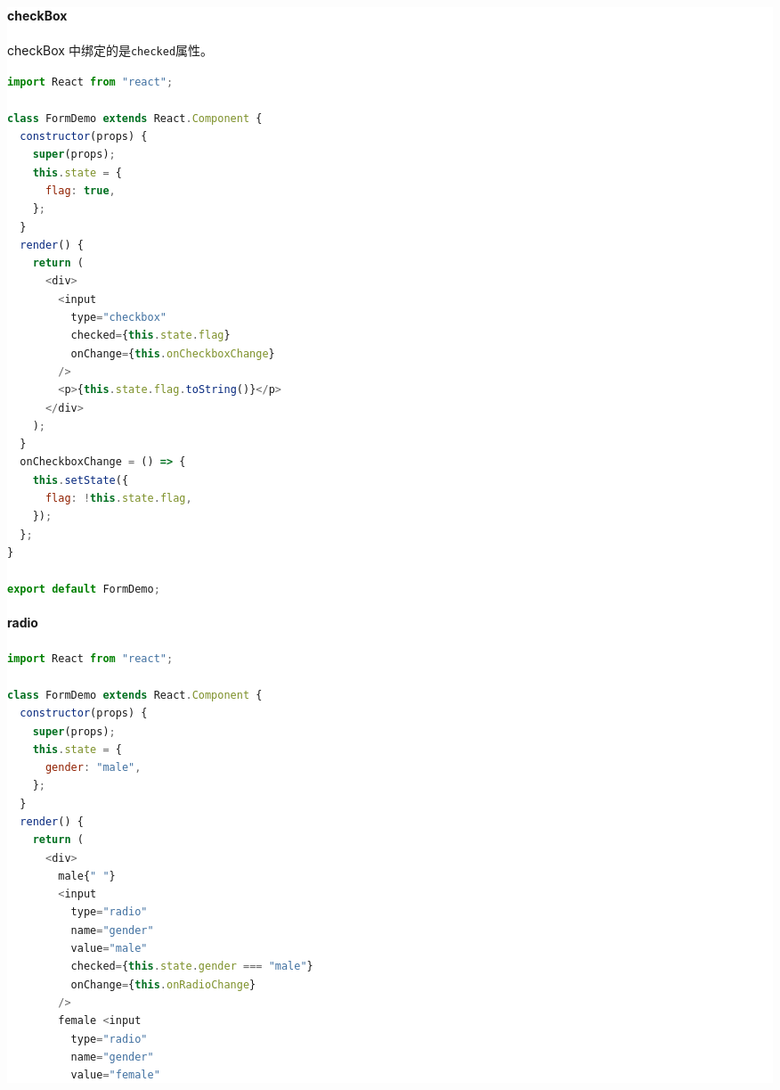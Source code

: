 ```js
```

#### checkBox

checkBox 中绑定的是`checked`属性。

```js
import React from "react";

class FormDemo extends React.Component {
  constructor(props) {
    super(props);
    this.state = {
      flag: true,
    };
  }
  render() {
    return (
      <div>
        <input
          type="checkbox"
          checked={this.state.flag}
          onChange={this.onCheckboxChange}
        />
        <p>{this.state.flag.toString()}</p>
      </div>
    );
  }
  onCheckboxChange = () => {
    this.setState({
      flag: !this.state.flag,
    });
  };
}

export default FormDemo;
```

#### radio

```js
import React from "react";

class FormDemo extends React.Component {
  constructor(props) {
    super(props);
    this.state = {
      gender: "male",
    };
  }
  render() {
    return (
      <div>
        male{" "}
        <input
          type="radio"
          name="gender"
          value="male"
          checked={this.state.gender === "male"}
          onChange={this.onRadioChange}
        />
        female <input
          type="radio"
          name="gender"
          value="female"
```